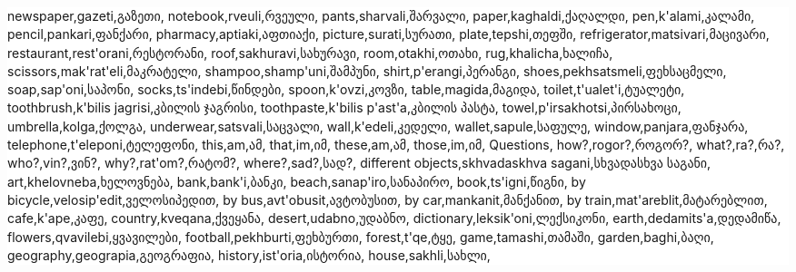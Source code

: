 newspaper,gazeti,გაზეთი,
notebook,rveuli,რვეული,
pants,sharvali,შარვალი,
paper,kaghaldi,ქაღალდი,
pen,k'alami,კალამი,
pencil,pankari,ფანქარი,
pharmacy,aptiaki,აფთიაქი,
picture,surati,სურათი,
plate,tepshi,თეფში,
refrigerator,matsivari,მაცივარი,
restaurant,rest'orani,რესტორანი,
roof,sakhuravi,სახურავი,
room,otakhi,ოთახი,
rug,khalicha,ხალიჩა,
scissors,mak'rat'eli,მაკრატელი,
shampoo,shamp'uni,შამპუნი,
shirt,p'erangi,პერანგი,
shoes,pekhsatsmeli,ფეხსაცმელი,
soap,sap'oni,საპონი,
socks,ts'indebi,წინდები,
spoon,k'ovzi,კოვზი,
table,magida,მაგიდა,
toilet,t'ualet'i,ტუალეტი,
toothbrush,k'bilis jagrisi,კბილის ჯაგრისი,
toothpaste,k'bilis p'ast'a,კბილის პასტა,
towel,p'irsakhotsi,პირსახოცი,
umbrella,kolga,ქოლგა,
underwear,satsvali,საცვალი,
wall,k'edeli,კედელი,
wallet,sapule,საფულე,
window,panjara,ფანჯარა,
telephone,t'eleponi,ტელეფონი,
this,am,ამ,
that,im,იმ,
these,am,ამ,
those,im,იმ,
Questions,
how?,rogor?,როგორ?,
what?,ra?,რა?,
who?,vin?,ვინ?,
why?,rat'om?,რატომ?,
where?,sad?,სად?,
different objects,skhvadaskhva sagani,სხვადასხვა საგანი,
art,khelovneba,ხელოვნება,
bank,bank'i,ბანკი,
beach,sanap'iro,სანაპირო,
book,ts'igni,წიგნი,
by bicycle,velosip'edit,ველოსიპედით,
by bus,avt'obusit,ავტობუსით,
by car,mankanit,მანქანით,
by train,mat'areblit,მატარებლით,
cafe,k'ape,კაფე,
country,kveqana,ქვეყანა,
desert,udabno,უდაბნო,
dictionary,leksik'oni,ლექსიკონი,
earth,dedamits'a,დედამიწა,
flowers,qvavilebi,ყვავილები,
football,pekhburti,ფეხბურთი,
forest,t'qe,ტყე,
game,tamashi,თამაში,
garden,baghi,ბაღი,
geography,geograpia,გეოგრაფია,
history,ist'oria,ისტორია,
house,sakhli,სახლი,